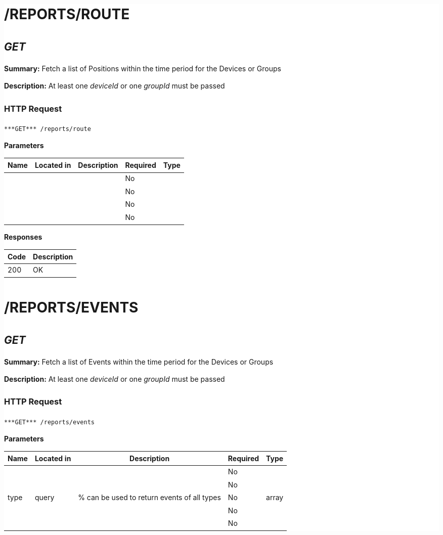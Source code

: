 # /REPORTS/ROUTE
## ***GET*** 

**Summary:** Fetch a list of Positions within the time period for the Devices or Groups

**Description:** At least one _deviceId_ or one _groupId_ must be passed

### HTTP Request 
`***GET*** /reports/route` 

**Parameters**

| Name | Located in | Description | Required | Type |
| ---- | ---------- | ----------- | -------- | ---- |
|  |  |  | No |  |
|  |  |  | No |  |
|  |  |  | No |  |
|  |  |  | No |  |

**Responses**

| Code | Description |
| ---- | ----------- |
| 200 | OK |

# /REPORTS/EVENTS
## ***GET*** 

**Summary:** Fetch a list of Events within the time period for the Devices or Groups

**Description:** At least one _deviceId_ or one _groupId_ must be passed

### HTTP Request 
`***GET*** /reports/events` 

**Parameters**

| Name | Located in | Description | Required | Type |
| ---- | ---------- | ----------- | -------- | ---- |
|  |  |  | No |  |
|  |  |  | No |  |
| type | query | % can be used to return events of all types | No | array |
|  |  |  | No |  |
|  |  |  | No |  |
